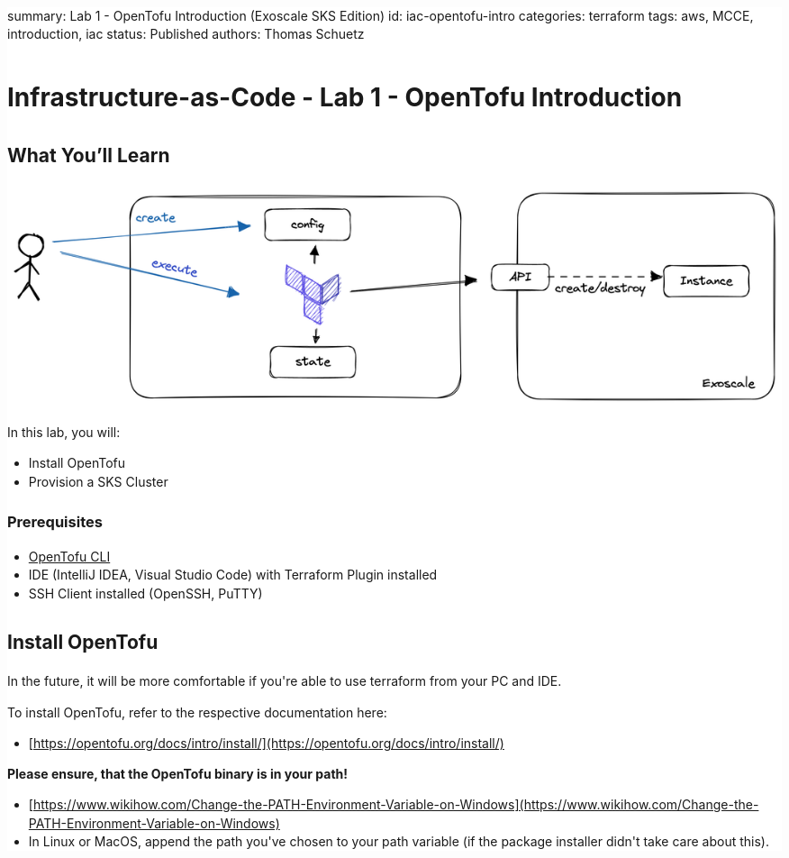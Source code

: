 summary: Lab 1 - OpenTofu Introduction (Exoscale SKS Edition)
id: iac-opentofu-intro
categories: terraform
tags: aws, MCCE, introduction, iac
status: Published
authors: Thomas Schuetz

# Infrastructure-as-Code - Lab 1 - OpenTofu Introduction



## What You’ll Learn

![Big Picture](./img/iac-terra-exo-intro-big-picture.png)

In this lab, you will:

- Install OpenTofu
- Provision a SKS Cluster

### Prerequisites

- [OpenTofu CLI](https://opentofu.org/docs/intro/install/)
- IDE (IntelliJ IDEA, Visual Studio Code) with Terraform Plugin installed
- SSH Client installed (OpenSSH, PuTTY)

## Install OpenTofu

In the future, it will be more comfortable if you're able to use terraform from your PC and IDE.

To install OpenTofu, refer to the respective documentation here:

- [https://opentofu.org/docs/intro/install/](https://opentofu.org/docs/intro/install/)

**Please ensure, that the OpenTofu binary is in your path!**

- [https://www.wikihow.com/Change-the-PATH-Environment-Variable-on-Windows](https://www.wikihow.com/Change-the-PATH-Environment-Variable-on-Windows)
- In Linux or MacOS, append the path you've chosen to your path variable (if the package installer didn't take care about this).
